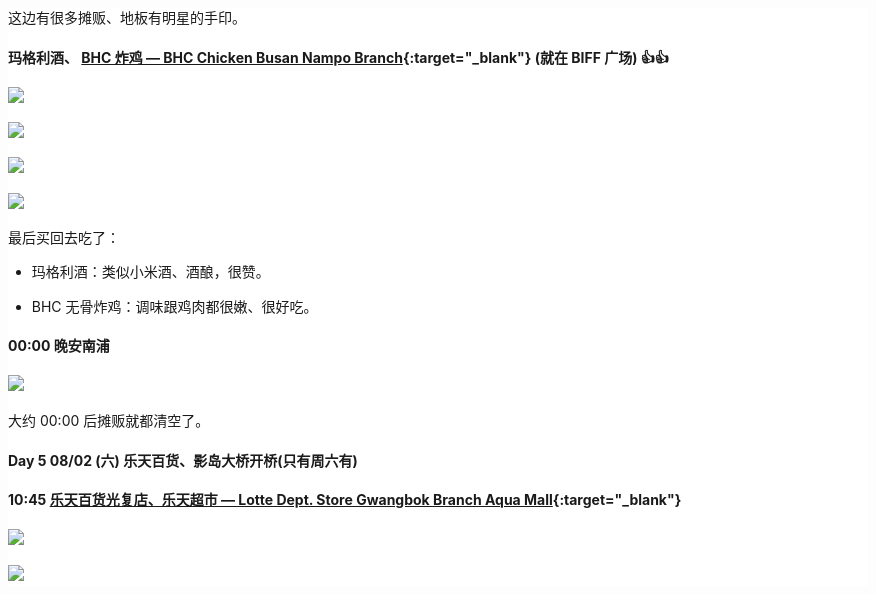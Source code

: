 

这边有很多摊贩、地板有明星的手印。



#### 玛格利酒、 [BHC 炸鸡 — BHC Chicken Busan Nampo Branch](https://naver.me/xww9nJx2){:target="_blank"} (就在 BIFF 广场) 👍👍



![](/assets/8ace34a1a3d8/1*ps1VVbDmZzRPf5CZTrzdtQ.jpeg)



![](/assets/8ace34a1a3d8/1*qf2-1dMVz6KrPmTQRXO0Pw.jpeg)



![](/assets/8ace34a1a3d8/1*oEo33HTYo8UdkOZ60P3Gxw.jpeg)



![](/assets/8ace34a1a3d8/1*C1NraGTlXNjmzfeCg7-5RA.jpeg)



最后买回去吃了：



- 玛格利酒：类似小米酒、酒酿，很赞。


- BHC 无骨炸鸡：调味跟鸡肉都很嫩、很好吃。



#### 00:00 晚安南浦



![](/assets/8ace34a1a3d8/1*Hh1Rxl4e47yN-iFuGxer9g.jpeg)



大约 00:00 后摊贩就都清空了。



#### Day 5 08/02 (六) 乐天百货、影岛大桥开桥(只有周六有)



#### 10:45 [乐天百货光复店、乐天超市 — Lotte Dept. Store Gwangbok Branch Aqua Mall](https://naver.me/xWziztAc){:target="_blank"}



![](/assets/8ace34a1a3d8/1*cCougQTjZSMEe_nhgbQF2w.jpeg)



![](/assets/8ace34a1a3d8/1*CsRLupeh763WBqVnJ8pQDA.jpeg)


